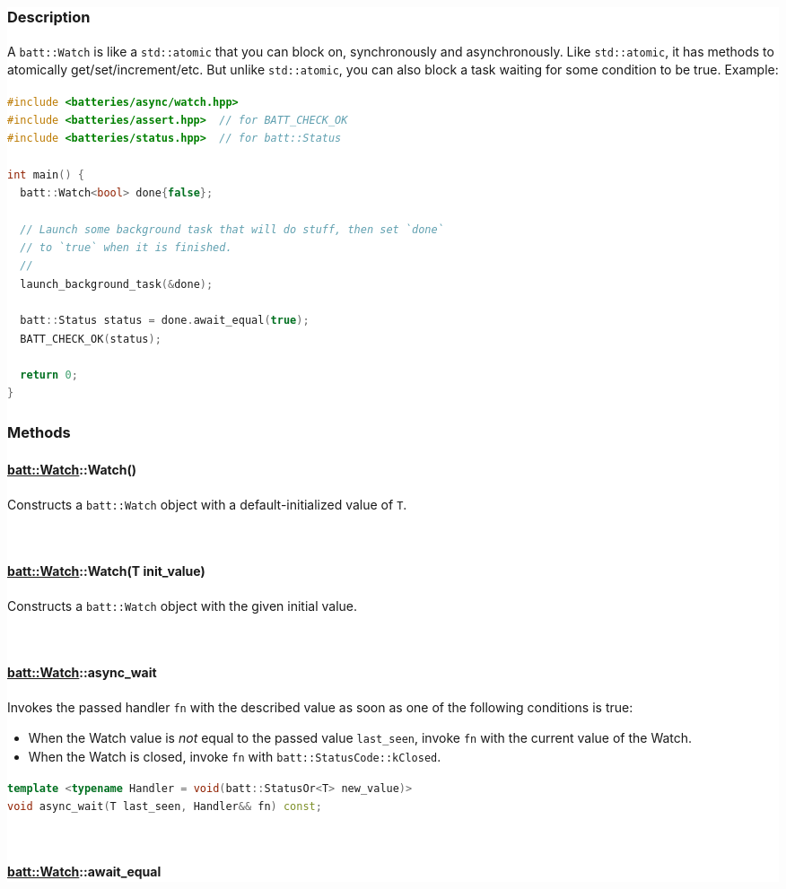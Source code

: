### Description

A `batt::Watch` is like a `std::atomic` that you can block on, synchronously and asynchronously.  Like `std::atomic`, it has methods to atomically get/set/increment/etc.  But unlike `std::atomic`, you can also block a task waiting for some condition to be true.  Example:

```c++
#include <batteries/async/watch.hpp>
#include <batteries/assert.hpp>  // for BATT_CHECK_OK
#include <batteries/status.hpp>  // for batt::Status

int main() {
  batt::Watch<bool> done{false};
  
  // Launch some background task that will do stuff, then set `done` 
  // to `true` when it is finished.
  //
  launch_background_task(&done);

  batt::Status status = done.await_equal(true);
  BATT_CHECK_OK(status);
  
  return 0;
}
```

### Methods

#### [batt::Watch](#battwatcht)::Watch()

Constructs a `batt::Watch` object with a default-initialized value of `T`.

<br>

#### [batt::Watch](#battwatcht)::Watch(T init_value)

Constructs a `batt::Watch` object with the given initial value.

<br>

#### [batt::Watch](#battwatcht)::async_wait

Invokes the passed handler `fn` with the described value as soon as one of the following conditions is true:
 * When the Watch value is _not_ equal to the passed value `last_seen`, invoke `fn` with the current value of the Watch.
 * When the Watch is closed, invoke `fn` with `batt::StatusCode::kClosed`.

```c++
template <typename Handler = void(batt::StatusOr<T> new_value)>
void async_wait(T last_seen, Handler&& fn) const;
```

<br>

#### [batt::Watch](#battwatcht)::await_equal
